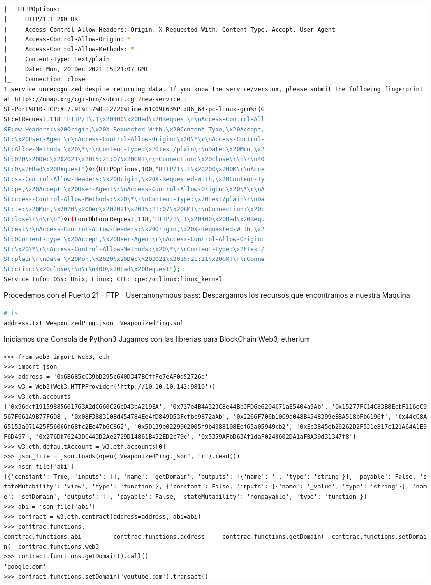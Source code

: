 ```bash
|   HTTPOptions: 
|     HTTP/1.1 200 OK
|     Access-Control-Allow-Headers: Origin, X-Requested-With, Content-Type, Accept, User-Agent
|     Access-Control-Allow-Origin: *
|     Access-Control-Allow-Methods: *
|     Content-Type: text/plain
|     Date: Mon, 20 Dec 2021 15:21:07 GMT
|_    Connection: close
1 service unrecognized despite returning data. If you know the service/version, please submit the following fingerprint at https://nmap.org/cgi-bin/submit.cgi?new-service :
SF-Port9810-TCP:V=7.91%I=7%D=12/20%Time=61C09F63%P=x86_64-pc-linux-gnu%r(G
SF:etRequest,118,"HTTP/1\.1\x20400\x20Bad\x20Request\r\nAccess-Control-All
SF:ow-Headers:\x20Origin,\x20X-Requested-With,\x20Content-Type,\x20Accept,
SF:\x20User-Agent\r\nAccess-Control-Allow-Origin:\x20\*\r\nAccess-Control-
SF:Allow-Methods:\x20\*\r\nContent-Type:\x20text/plain\r\nDate:\x20Mon,\x2
SF:020\x20Dec\x202021\x2015:21:07\x20GMT\r\nConnection:\x20close\r\n\r\n40
SF:0\x20Bad\x20Request")%r(HTTPOptions,100,"HTTP/1\.1\x20200\x20OK\r\nAcce
SF:ss-Control-Allow-Headers:\x20Origin,\x20X-Requested-With,\x20Content-Ty
SF:pe,\x20Accept,\x20User-Agent\r\nAccess-Control-Allow-Origin:\x20\*\r\nA
SF:ccess-Control-Allow-Methods:\x20\*\r\nContent-Type:\x20text/plain\r\nDa
SF:te:\x20Mon,\x2020\x20Dec\x202021\x2015:21:07\x20GMT\r\nConnection:\x20c
SF:lose\r\n\r\n")%r(FourOhFourRequest,118,"HTTP/1\.1\x20400\x20Bad\x20Requ
SF:est\r\nAccess-Control-Allow-Headers:\x20Origin,\x20X-Requested-With,\x2
SF:0Content-Type,\x20Accept,\x20User-Agent\r\nAccess-Control-Allow-Origin:
SF:\x20\*\r\nAccess-Control-Allow-Methods:\x20\*\r\nContent-Type:\x20text/
SF:plain\r\nDate:\x20Mon,\x2020\x20Dec\x202021\x2015:21:11\x20GMT\r\nConne
SF:ction:\x20close\r\n\r\n400\x20Bad\x20Request");
Service Info: OSs: Unix, Linux; CPE: cpe:/o:linux:linux_kernel
```
Procedemos con el Puerto 21 - FTP - User:anonymous pass:
Descargamos los recursos que encontramos a nuestra Maquina
```bash
# ls
address.txt WeaponizedPing.json  WeaponizedPing.sol 
```
Iniciamos una Consola de Python3
Jugamos con las librerias para BlockChain Web3, etherium

```python3
>>> from web3 import Web3, eth
>>> import json
>>> address = '0x6B685cC39bD295c640D347BCffFe7eAF0d52726d'
>>> w3 = Web3(Web3.HTTPProvider('http://10.10.10.142:9810'))
>>> w3.eth.accounts
['0x96dcf19159885661763A2dC660C26eD43bA219EA', '0x727e4B4A323C8e44Bb3FD6e6204C71aE5404a9Ab', '0x15277FC14C83B8EcbF116eC9567F661A9B77F6D8', '0x08F388310Bd454784Ee4fD849D53Fefbc9872aAb', '0x2266F706b10C9a048B4548399eBBA518bFb6196f', '0x44cC8A65153a071425F56066f68fc2Ec47b6C862', '0x5D139e0229902005f9b4088108Eef65a05949cb2', '0xEc3845eb26262D2F531e817c121A64A1E9F6D497', '0x276Db76243DC443D2Ae2729D14861B452ED2c79e', '0x5359AFbD63Af1daF0248602DA1aFBA39d31347f8']
>>> w3.eth.defaultAccount = w3.eth.accounts[0]
>>> json_file = json.loads(open("WeaponizedPing.json", "r").read())
>>> json_file['abi']
[{'constant': True, 'inputs': [], 'name': 'getDomain', 'outputs': [{'name': '', 'type': 'string'}], 'payable': False, 'stateMutability': 'view', 'type': 'function'}, {'constant': False, 'inputs': [{'name': '_value', 'type': 'string'}], 'name': 'setDomain', 'outputs': [], 'payable': False, 'stateMutability': 'nonpayable', 'type': 'function'}]
>>> abi = json_file['abi']
>>> contract = w3.eth.contract(address=address, abi=abi)
>>> conttrac.functions.
conttrac.functions.abi         conttrac.functions.address     conttrac.functions.getDomain(  conttrac.functions.setDomain(  conttrac.functions.web3        
>>> contract.functions.getDomain().call()
'google.com'
>>> contract.functions.setDomain('youtube.com').transact()
```